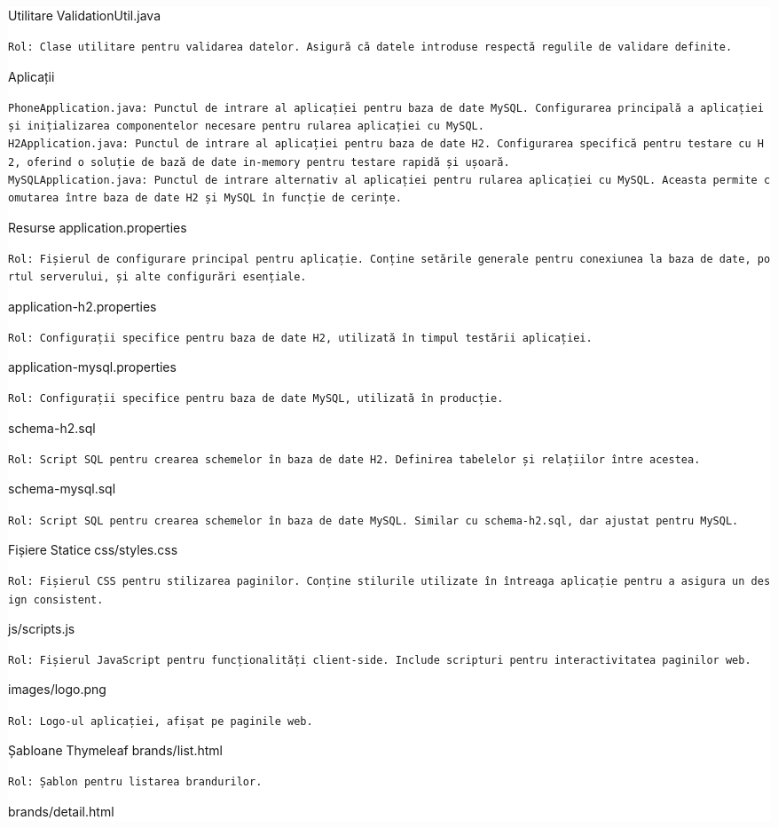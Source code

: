Utilitare
ValidationUtil.java

    Rol: Clase utilitare pentru validarea datelor. Asigură că datele introduse respectă regulile de validare definite.

Aplicații

    PhoneApplication.java: Punctul de intrare al aplicației pentru baza de date MySQL. Configurarea principală a aplicației și inițializarea componentelor necesare pentru rularea aplicației cu MySQL.
    H2Application.java: Punctul de intrare al aplicației pentru baza de date H2. Configurarea specifică pentru testare cu H2, oferind o soluție de bază de date in-memory pentru testare rapidă și ușoară.
    MySQLApplication.java: Punctul de intrare alternativ al aplicației pentru rularea aplicației cu MySQL. Aceasta permite comutarea între baza de date H2 și MySQL în funcție de cerințe.

Resurse
application.properties

    Rol: Fișierul de configurare principal pentru aplicație. Conține setările generale pentru conexiunea la baza de date, portul serverului, și alte configurări esențiale.

application-h2.properties

    Rol: Configurații specifice pentru baza de date H2, utilizată în timpul testării aplicației.

application-mysql.properties

    Rol: Configurații specifice pentru baza de date MySQL, utilizată în producție.

schema-h2.sql

    Rol: Script SQL pentru crearea schemelor în baza de date H2. Definirea tabelelor și relațiilor între acestea.

schema-mysql.sql

    Rol: Script SQL pentru crearea schemelor în baza de date MySQL. Similar cu schema-h2.sql, dar ajustat pentru MySQL.

Fișiere Statice
css/styles.css

    Rol: Fișierul CSS pentru stilizarea paginilor. Conține stilurile utilizate în întreaga aplicație pentru a asigura un design consistent.

js/scripts.js

    Rol: Fișierul JavaScript pentru funcționalități client-side. Include scripturi pentru interactivitatea paginilor web.

images/logo.png

    Rol: Logo-ul aplicației, afișat pe paginile web.

Șabloane Thymeleaf
brands/list.html

    Rol: Șablon pentru listarea brandurilor.

brands/detail.html

